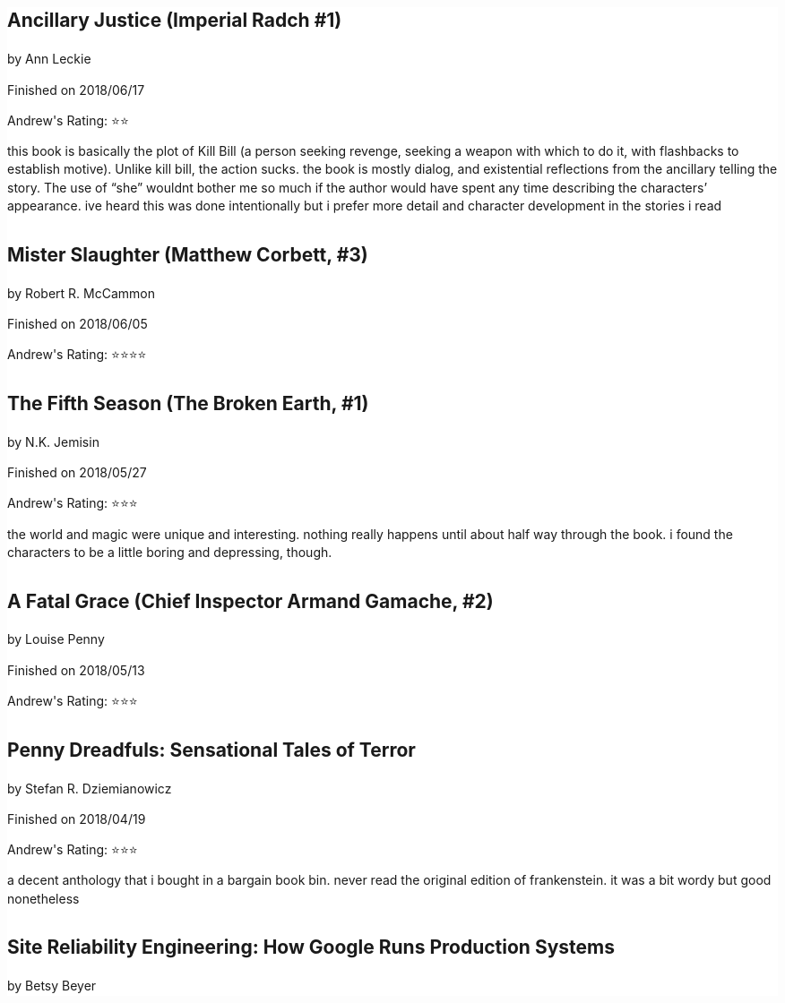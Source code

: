 
## Ancillary Justice (Imperial Radch #1)
by Ann Leckie

Finished on 2018/06/17

Andrew's Rating: ⭐️⭐️


this book is basically the plot of Kill Bill (a person seeking revenge, seeking a weapon with which to do it, with flashbacks to establish motive).   Unlike kill bill, the action sucks.    the book is mostly dialog, and existential reflections from the ancillary telling the story.   The use of “she” wouldnt bother me so much if the author would have spent any time describing the characters’ appearance.   ive heard this was done intentionally but i prefer more detail and character development in the stories i read


## Mister Slaughter (Matthew Corbett, #3)
by Robert R. McCammon

Finished on 2018/06/05

Andrew's Rating: ⭐️⭐️⭐️⭐️


## The Fifth Season (The Broken Earth, #1)
by N.K. Jemisin

Finished on 2018/05/27

Andrew's Rating: ⭐️⭐️⭐️


the world and magic were unique and interesting.  nothing really happens until about half way through the book.  i found the characters to be a little boring and depressing, though.  


## A Fatal Grace (Chief Inspector Armand Gamache, #2)
by Louise Penny

Finished on 2018/05/13

Andrew's Rating: ⭐️⭐️⭐️


## Penny Dreadfuls: Sensational Tales of Terror
by Stefan R. Dziemianowicz

Finished on 2018/04/19

Andrew's Rating: ⭐️⭐️⭐️


a decent anthology that i bought in a bargain book bin.   never read the original edition of frankenstein.   it was a bit wordy but good nonetheless 


## Site Reliability Engineering: How Google Runs Production Systems
by Betsy Beyer
